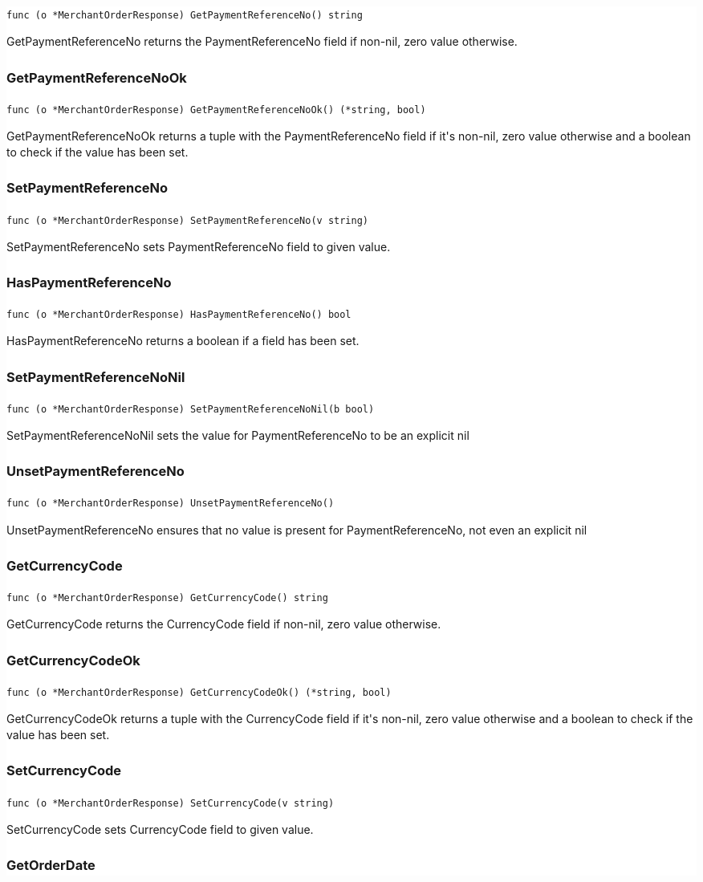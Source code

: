 `func (o *MerchantOrderResponse) GetPaymentReferenceNo() string`

GetPaymentReferenceNo returns the PaymentReferenceNo field if non-nil, zero value otherwise.

### GetPaymentReferenceNoOk

`func (o *MerchantOrderResponse) GetPaymentReferenceNoOk() (*string, bool)`

GetPaymentReferenceNoOk returns a tuple with the PaymentReferenceNo field if it's non-nil, zero value otherwise
and a boolean to check if the value has been set.

### SetPaymentReferenceNo

`func (o *MerchantOrderResponse) SetPaymentReferenceNo(v string)`

SetPaymentReferenceNo sets PaymentReferenceNo field to given value.

### HasPaymentReferenceNo

`func (o *MerchantOrderResponse) HasPaymentReferenceNo() bool`

HasPaymentReferenceNo returns a boolean if a field has been set.

### SetPaymentReferenceNoNil

`func (o *MerchantOrderResponse) SetPaymentReferenceNoNil(b bool)`

 SetPaymentReferenceNoNil sets the value for PaymentReferenceNo to be an explicit nil

### UnsetPaymentReferenceNo
`func (o *MerchantOrderResponse) UnsetPaymentReferenceNo()`

UnsetPaymentReferenceNo ensures that no value is present for PaymentReferenceNo, not even an explicit nil
### GetCurrencyCode

`func (o *MerchantOrderResponse) GetCurrencyCode() string`

GetCurrencyCode returns the CurrencyCode field if non-nil, zero value otherwise.

### GetCurrencyCodeOk

`func (o *MerchantOrderResponse) GetCurrencyCodeOk() (*string, bool)`

GetCurrencyCodeOk returns a tuple with the CurrencyCode field if it's non-nil, zero value otherwise
and a boolean to check if the value has been set.

### SetCurrencyCode

`func (o *MerchantOrderResponse) SetCurrencyCode(v string)`

SetCurrencyCode sets CurrencyCode field to given value.


### GetOrderDate
